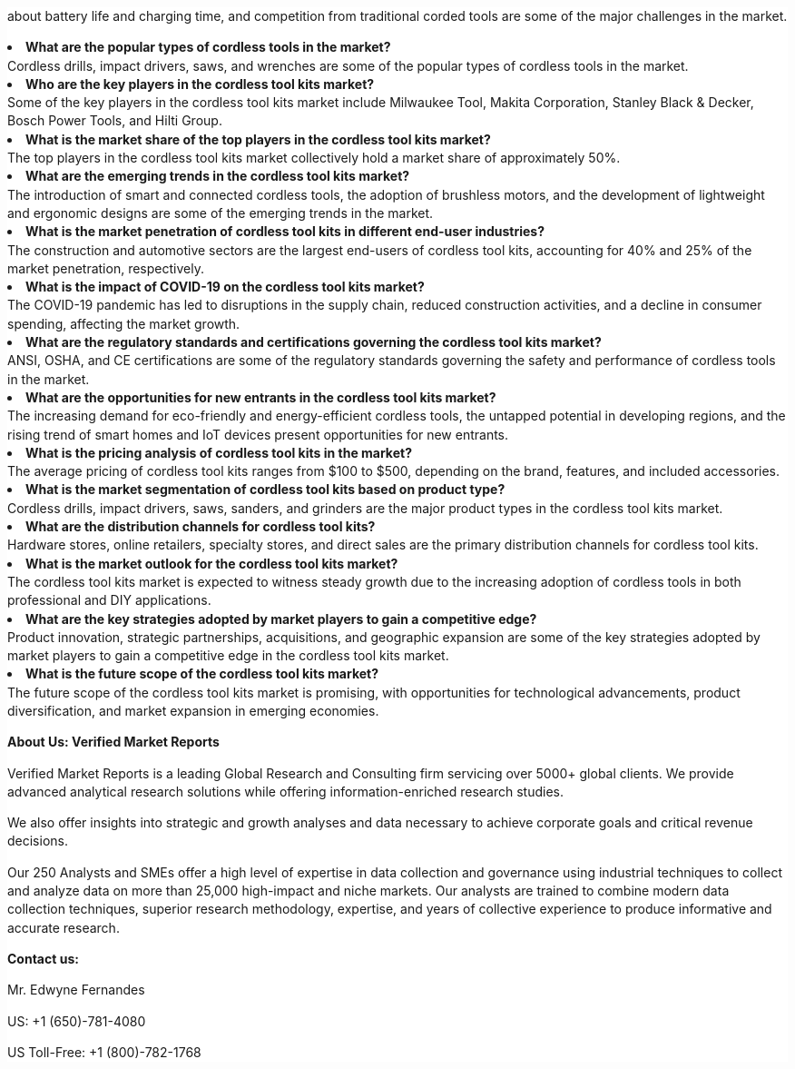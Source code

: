 about battery life and charging time, and competition from traditional corded tools are some of the major challenges in the market.</li> <li><strong>What are the popular types of cordless tools in the market?</strong><br> Cordless drills, impact drivers, saws, and wrenches are some of the popular types of cordless tools in the market.</li> <li><strong>Who are the key players in the cordless tool kits market?</strong><br> Some of the key players in the cordless tool kits market include Milwaukee Tool, Makita Corporation, Stanley Black & Decker, Bosch Power Tools, and Hilti Group.</li> <li><strong>What is the market share of the top players in the cordless tool kits market?</strong><br> The top players in the cordless tool kits market collectively hold a market share of approximately 50%.</li> <li><strong>What are the emerging trends in the cordless tool kits market?</strong><br> The introduction of smart and connected cordless tools, the adoption of brushless motors, and the development of lightweight and ergonomic designs are some of the emerging trends in the market.</li> <li><strong>What is the market penetration of cordless tool kits in different end-user industries?</strong><br> The construction and automotive sectors are the largest end-users of cordless tool kits, accounting for 40% and 25% of the market penetration, respectively.</li> <li><strong>What is the impact of COVID-19 on the cordless tool kits market?</strong><br> The COVID-19 pandemic has led to disruptions in the supply chain, reduced construction activities, and a decline in consumer spending, affecting the market growth.</li> <li><strong>What are the regulatory standards and certifications governing the cordless tool kits market?</strong><br> ANSI, OSHA, and CE certifications are some of the regulatory standards governing the safety and performance of cordless tools in the market.</li> <li><strong>What are the opportunities for new entrants in the cordless tool kits market?</strong><br> The increasing demand for eco-friendly and energy-efficient cordless tools, the untapped potential in developing regions, and the rising trend of smart homes and IoT devices present opportunities for new entrants.</li> <li><strong>What is the pricing analysis of cordless tool kits in the market?</strong><br> The average pricing of cordless tool kits ranges from $100 to $500, depending on the brand, features, and included accessories.</li> <li><strong>What is the market segmentation of cordless tool kits based on product type?</strong><br> Cordless drills, impact drivers, saws, sanders, and grinders are the major product types in the cordless tool kits market.</li> <li><strong>What are the distribution channels for cordless tool kits?</strong><br> Hardware stores, online retailers, specialty stores, and direct sales are the primary distribution channels for cordless tool kits.</li> <li><strong>What is the market outlook for the cordless tool kits market?</strong><br> The cordless tool kits market is expected to witness steady growth due to the increasing adoption of cordless tools in both professional and DIY applications.</li> <li><strong>What are the key strategies adopted by market players to gain a competitive edge?</strong><br> Product innovation, strategic partnerships, acquisitions, and geographic expansion are some of the key strategies adopted by market players to gain a competitive edge in the cordless tool kits market.</li> <li><strong>What is the future scope of the cordless tool kits market?</strong><br> The future scope of the cordless tool kits market is promising, with opportunities for technological advancements, product diversification, and market expansion in emerging economies.</li></ol></h3><p id="" class=""><strong>About Us: Verified Market Reports</strong></p><p id="" class="">Verified Market Reports is a leading Global Research and Consulting firm servicing over 5000+ global clients. We provide advanced analytical research solutions while offering information-enriched research studies.</p><p id="" class="">We also offer insights into strategic and growth analyses and data necessary to achieve corporate goals and critical revenue decisions.</p><p id="" class="">Our 250 Analysts and SMEs offer a high level of expertise in data collection and governance using industrial techniques to collect and analyze data on more than 25,000 high-impact and niche markets. Our analysts are trained to combine modern data collection techniques, superior research methodology, expertise, and years of collective experience to produce informative and accurate research.</p><p id="" class=""><strong>Contact us:</strong></p><p id="" class="">Mr. Edwyne Fernandes</p><p id="" class="">US: +1 (650)-781-4080</p><p id="" class="">US Toll-Free: +1 (800)-782-1768</p>

